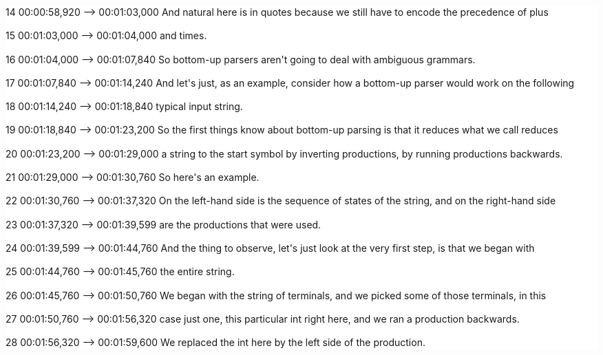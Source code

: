 14
00:00:58,920 --> 00:01:03,000
And natural here is in quotes because we still have to encode the precedence of plus

15
00:01:03,000 --> 00:01:04,000
and times.

16
00:01:04,000 --> 00:01:07,840
So bottom-up parsers aren't going to deal with ambiguous grammars.

17
00:01:07,840 --> 00:01:14,240
And let's just, as an example, consider how a bottom-up parser would work on the following

18
00:01:14,240 --> 00:01:18,840
typical input string.

19
00:01:18,840 --> 00:01:23,200
So the first things know about bottom-up parsing is that it reduces what we call reduces

20
00:01:23,200 --> 00:01:29,000
a string to the start symbol by inverting productions, by running productions backwards.

21
00:01:29,000 --> 00:01:30,760
So here's an example.

22
00:01:30,760 --> 00:01:37,320
On the left-hand side is the sequence of states of the string, and on the right-hand side

23
00:01:37,320 --> 00:01:39,599
are the productions that were used.

24
00:01:39,599 --> 00:01:44,760
And the thing to observe, let's just look at the very first step, is that we began with

25
00:01:44,760 --> 00:01:45,760
the entire string.

26
00:01:45,760 --> 00:01:50,760
We began with the string of terminals, and we picked some of those terminals, in this

27
00:01:50,760 --> 00:01:56,320
case just one, this particular int right here, and we ran a production backwards.

28
00:01:56,320 --> 00:01:59,600
We replaced the int here by the left side of the production.
